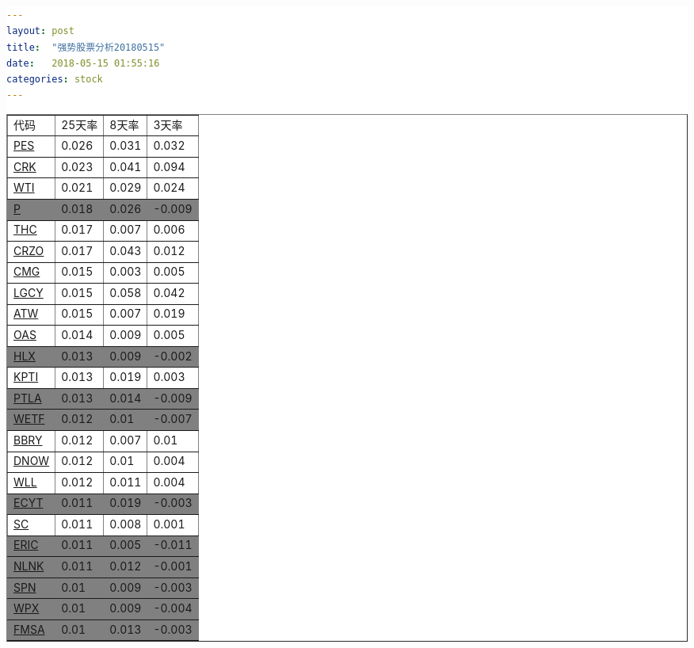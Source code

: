 ```yaml
---
layout: post
title:  "强势股票分析20180515"
date:   2018-05-15 01:55:16
categories: stock
---
```

<table border="1">
 <tr>
 <td>代码</td>
 <td>25天率</td>
 <td>8天率</td>
 <td>3天率</td>
</tr>
  <tr style="background-color:white"><td><a href="http://stock.finance.sina.com.cn/usstock/quotes/PES.html" target="_blank">PES</a></td><td>0.026</td><td>0.031</td><td>0.032</td></tr>
  <tr style="background-color:white"><td><a href="http://stock.finance.sina.com.cn/usstock/quotes/CRK.html" target="_blank">CRK</a></td><td>0.023</td><td>0.041</td><td>0.094</td></tr>
  <tr style="background-color:white"><td><a href="http://stock.finance.sina.com.cn/usstock/quotes/WTI.html" target="_blank">WTI</a></td><td>0.021</td><td>0.029</td><td>0.024</td></tr>
  <tr style="background-color:gray"><td><a href="http://stock.finance.sina.com.cn/usstock/quotes/P.html" target="_blank">P</a></td><td>0.018</td><td>0.026</td><td>-0.009</td></tr>
  <tr style="background-color:white"><td><a href="http://stock.finance.sina.com.cn/usstock/quotes/THC.html" target="_blank">THC</a></td><td>0.017</td><td>0.007</td><td>0.006</td></tr>
  <tr style="background-color:white"><td><a href="http://stock.finance.sina.com.cn/usstock/quotes/CRZO.html" target="_blank">CRZO</a></td><td>0.017</td><td>0.043</td><td>0.012</td></tr>
  <tr style="background-color:white"><td><a href="http://stock.finance.sina.com.cn/usstock/quotes/CMG.html" target="_blank">CMG</a></td><td>0.015</td><td>0.003</td><td>0.005</td></tr>
  <tr style="background-color:white"><td><a href="http://stock.finance.sina.com.cn/usstock/quotes/LGCY.html" target="_blank">LGCY</a></td><td>0.015</td><td>0.058</td><td>0.042</td></tr>
  <tr style="background-color:white"><td><a href="http://stock.finance.sina.com.cn/usstock/quotes/ATW.html" target="_blank">ATW</a></td><td>0.015</td><td>0.007</td><td>0.019</td></tr>
  <tr style="background-color:white"><td><a href="http://stock.finance.sina.com.cn/usstock/quotes/OAS.html" target="_blank">OAS</a></td><td>0.014</td><td>0.009</td><td>0.005</td></tr>
  <tr style="background-color:gray"><td><a href="http://stock.finance.sina.com.cn/usstock/quotes/HLX.html" target="_blank">HLX</a></td><td>0.013</td><td>0.009</td><td>-0.002</td></tr>
  <tr style="background-color:white"><td><a href="http://stock.finance.sina.com.cn/usstock/quotes/KPTI.html" target="_blank">KPTI</a></td><td>0.013</td><td>0.019</td><td>0.003</td></tr>
  <tr style="background-color:gray"><td><a href="http://stock.finance.sina.com.cn/usstock/quotes/PTLA.html" target="_blank">PTLA</a></td><td>0.013</td><td>0.014</td><td>-0.009</td></tr>
  <tr style="background-color:gray"><td><a href="http://stock.finance.sina.com.cn/usstock/quotes/WETF.html" target="_blank">WETF</a></td><td>0.012</td><td>0.01</td><td>-0.007</td></tr>
  <tr style="background-color:white"><td><a href="http://stock.finance.sina.com.cn/usstock/quotes/BBRY.html" target="_blank">BBRY</a></td><td>0.012</td><td>0.007</td><td>0.01</td></tr>
  <tr style="background-color:white"><td><a href="http://stock.finance.sina.com.cn/usstock/quotes/DNOW.html" target="_blank">DNOW</a></td><td>0.012</td><td>0.01</td><td>0.004</td></tr>
  <tr style="background-color:white"><td><a href="http://stock.finance.sina.com.cn/usstock/quotes/WLL.html" target="_blank">WLL</a></td><td>0.012</td><td>0.011</td><td>0.004</td></tr>
  <tr style="background-color:gray"><td><a href="http://stock.finance.sina.com.cn/usstock/quotes/ECYT.html" target="_blank">ECYT</a></td><td>0.011</td><td>0.019</td><td>-0.003</td></tr>
  <tr style="background-color:white"><td><a href="http://stock.finance.sina.com.cn/usstock/quotes/SC.html" target="_blank">SC</a></td><td>0.011</td><td>0.008</td><td>0.001</td></tr>
  <tr style="background-color:gray"><td><a href="http://stock.finance.sina.com.cn/usstock/quotes/ERIC.html" target="_blank">ERIC</a></td><td>0.011</td><td>0.005</td><td>-0.011</td></tr>
  <tr style="background-color:gray"><td><a href="http://stock.finance.sina.com.cn/usstock/quotes/NLNK.html" target="_blank">NLNK</a></td><td>0.011</td><td>0.012</td><td>-0.001</td></tr>
  <tr style="background-color:gray"><td><a href="http://stock.finance.sina.com.cn/usstock/quotes/SPN.html" target="_blank">SPN</a></td><td>0.01</td><td>0.009</td><td>-0.003</td></tr>
  <tr style="background-color:gray"><td><a href="http://stock.finance.sina.com.cn/usstock/quotes/WPX.html" target="_blank">WPX</a></td><td>0.01</td><td>0.009</td><td>-0.004</td></tr>
  <tr style="background-color:gray"><td><a href="http://stock.finance.sina.com.cn/usstock/quotes/FMSA.html" target="_blank">FMSA</a></td><td>0.01</td><td>0.013</td><td>-0.003</td></tr>